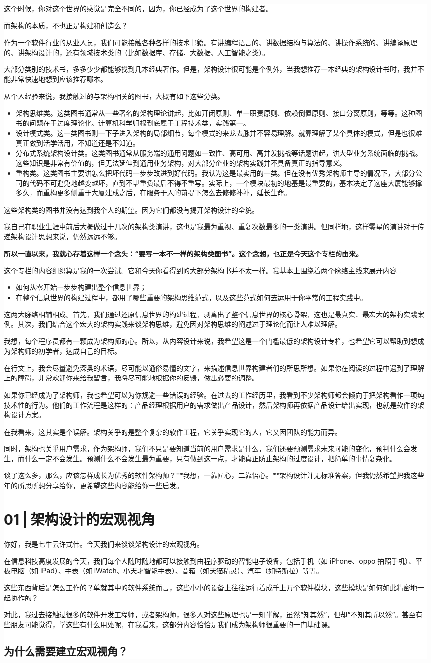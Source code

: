 这个时候，你对这个世界的感觉是完全不同的，因为，你已经成为了这个世界的构建者。

而架构的本质，不也正是构建和创造么？

作为一个软件行业的从业人员，我们可能接触各种各样的技术书籍。有讲编程语言的、讲数据结构与算法的、讲操作系统的、讲编译原理的、讲架构设计的，还有领域技术类的（比如数据库、存储、大数据、人工智能之类）。

大部分类别的技术书，多多少少都能够找到几本经典著作。但是，架构设计很可能是个例外，当我想推荐一本经典的架构设计书时，我并不能非常快速地想到应该推荐哪本。

从个人经验来说，我接触过的与架构相关的图书，大概有如下这些分类。

* 架构思维类。这类图书通常从一些著名的架构理论讲起，比如开闭原则、单一职责原则、依赖倒置原则、接口分离原则，等等。这种图书的问题在于过度理论化。计算机科学归根到底属于工程技术类，实践第一。
* 设计模式类。这一类图书则一下子进入架构的局部细节，每个模式的来龙去脉并不容易理解。就算理解了某个具体的模式，但是也很难真正做到活学活用，不知道还是不知道。
* 分布式系统架构设计类。这类图书通常从服务端的通用问题如一致性、高可用、高并发挑战等话题讲起，讲大型业务系统面临的挑战。这些知识是非常有价值的，但无法延伸到通用业务架构，对大部分企业的架构实践并不具备真正的指导意义。
* 重构类。这类图书主要讲怎么把坏代码一步步改进到好代码。我认为这是最实用的一类。但在没有优秀架构师主导的情况下，大部分公司的代码不可避免地越变越坏，直到不堪重负最后不得不重写。实际上，一个模块最初的地基是最重要的，基本决定了这座大厦能够撑多久，而重构更多侧重于大厦建成之后，在服务于人的前提下怎么去修修补补，延长生命。

这些架构类的图书并没有达到我个人的期望。因为它们都没有揭开架构设计的全貌。

我自己在职业生涯中前后大概做过十几次的架构类演讲，这也是我最为重视、重复次数最多的一类演讲。但同样地，这样零星的演讲对于传递架构设计思想来说，仍然远远不够。

**所以一直以来，我就心存着这样一个念头：“要写一本不一样的架构类图书”。这个念想，也正是今天这个专栏的由来。**

这个专栏的内容组织算是我的一次尝试。它和今天你看得到的大部分架构书并不太一样。我基本上围绕着两个脉络主线来展开内容：

* 如何从零开始一步步构建出整个信息世界；
* 在整个信息世界的构建过程中，都用了哪些重要的架构思维范式，以及这些范式如何去运用于你平常的工程实践中。

这两大脉络相辅相成。首先，我们通过还原信息世界的构建过程，剥离出了整个信息世界的核心骨架，这也是最真实、最宏大的架构实践案例。其次，我们结合这个宏大的架构实践来谈架构思维，避免因对架构思维的阐述过于理论化而让人难以理解。

我想，每个程序员都有一颗成为架构师的心。所以，从内容设计来说，我希望这是一个门槛最低的架构设计专栏，也希望它可以帮助到想成为架构师的初学者，达成自己的目标。

在行文上，我会尽量避免深奥的术语，尽可能以通俗易懂的文字，来描述信息世界构建者们的所思所想。如果你在阅读的过程中遇到了理解上的障碍，非常欢迎你来给我留言，我将尽可能地根据你的反馈，做出必要的调整。

如果你已经成为了架构师，我也希望可以为你规避一些错误的经验。在过去的工作经历里，我看到不少架构师都会倾向于把架构看作一项纯技术性的行为。他们的工作流程是这样的：产品经理根据用户的需求做出产品设计，然后架构师再依据产品设计给出实现，也就是软件的架构设计方案。

在我看来，这其实是个误解。架构关乎的是整个复杂的软件工程，它关乎实现它的人，它又因团队的能力而异。

同时，架构也关乎用户需求，作为架构师，我们不只是要知道当前的用户需求是什么，我们还要预测需求未来可能的变化，预判什么会发生，而什么一定不会发生。预测什么不会发生最为重要，只有做到这一点，才能真正防止架构的过度设计，把简单的事情复杂化。

谈了这么多，那么，应该怎样成长为优秀的软件架构师？**我想，一靠匠心，二靠悟心。**架构设计并无标准答案，但我仍然希望把我这些年的所思所想分享给你，更希望这些内容能给你一些启发。


# 01 | 架构设计的宏观视角

你好，我是七牛云许式伟。今天我们来谈谈架构设计的宏观视角。

在信息科技高度发展的今天，我们每个人随时随地都可以接触到由程序驱动的智能电子设备，包括手机（如 iPhone、oppo 拍照手机）、平板电脑（如 iPad）、手表（如 iWatch、小天才智能手表）、音箱（如天猫精灵）、汽车（如特斯拉）等等。

这些东西背后是怎么工作的？单就其中的软件系统而言，这些小小的设备上往往运行着成千上万个软件模块，这些模块是如何如此精密地一起协作的？

对此，我过去接触过很多的软件开发工程师，或者架构师，很多人对这些原理也是一知半解，虽然“知其然”，但却“不知其所以然”。甚至有些朋友可能觉得，学这些有什么用处呢，在我看来，这部分内容恰恰是我们成为架构师很重要的一门基础课。

## 为什么需要建立宏观视角？
